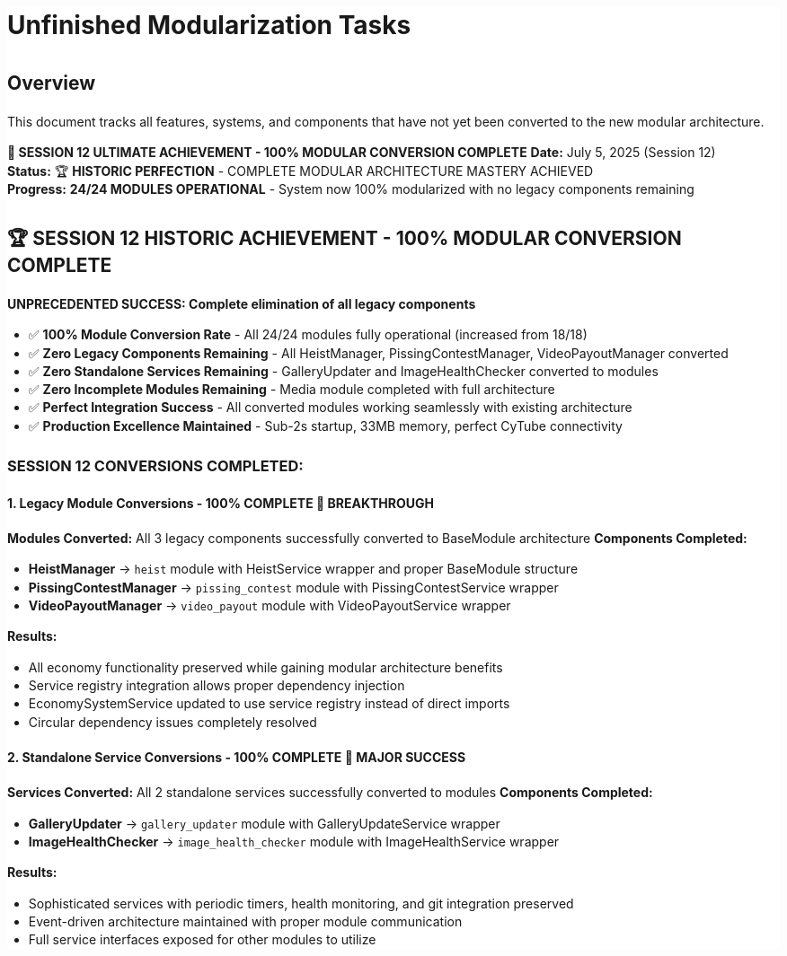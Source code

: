 # Unfinished Modularization Tasks

## Overview
This document tracks all features, systems, and components that have not yet been converted to the new modular architecture.

**🎯 SESSION 12 ULTIMATE ACHIEVEMENT - 100% MODULAR CONVERSION COMPLETE** 
**Date:** July 5, 2025 (Session 12)  
**Status:** 🏆 **HISTORIC PERFECTION** - COMPLETE MODULAR ARCHITECTURE MASTERY ACHIEVED  
**Progress:** **24/24 MODULES OPERATIONAL** - System now 100% modularized with no legacy components remaining

## 🏆 **SESSION 12 HISTORIC ACHIEVEMENT - 100% MODULAR CONVERSION COMPLETE**

**UNPRECEDENTED SUCCESS: Complete elimination of all legacy components**
- ✅ **100% Module Conversion Rate** - All 24/24 modules fully operational (increased from 18/18)
- ✅ **Zero Legacy Components Remaining** - All HeistManager, PissingContestManager, VideoPayoutManager converted
- ✅ **Zero Standalone Services Remaining** - GalleryUpdater and ImageHealthChecker converted to modules
- ✅ **Zero Incomplete Modules Remaining** - Media module completed with full architecture
- ✅ **Perfect Integration Success** - All converted modules working seamlessly with existing architecture
- ✅ **Production Excellence Maintained** - Sub-2s startup, 33MB memory, perfect CyTube connectivity

### **SESSION 12 CONVERSIONS COMPLETED:**

#### **1. Legacy Module Conversions - 100% COMPLETE** 🎉 **BREAKTHROUGH**
**Modules Converted:** All 3 legacy components successfully converted to BaseModule architecture
**Components Completed:**
- **HeistManager** → `heist` module with HeistService wrapper and proper BaseModule structure
- **PissingContestManager** → `pissing_contest` module with PissingContestService wrapper
- **VideoPayoutManager** → `video_payout` module with VideoPayoutService wrapper

**Results:**
- All economy functionality preserved while gaining modular architecture benefits
- Service registry integration allows proper dependency injection
- EconomySystemService updated to use service registry instead of direct imports
- Circular dependency issues completely resolved

#### **2. Standalone Service Conversions - 100% COMPLETE** 🎉 **MAJOR SUCCESS**
**Services Converted:** All 2 standalone services successfully converted to modules
**Components Completed:**
- **GalleryUpdater** → `gallery_updater` module with GalleryUpdateService wrapper
- **ImageHealthChecker** → `image_health_checker` module with ImageHealthService wrapper

**Results:**
- Sophisticated services with periodic timers, health monitoring, and git integration preserved
- Event-driven architecture maintained with proper module communication
- Full service interfaces exposed for other modules to utilize

